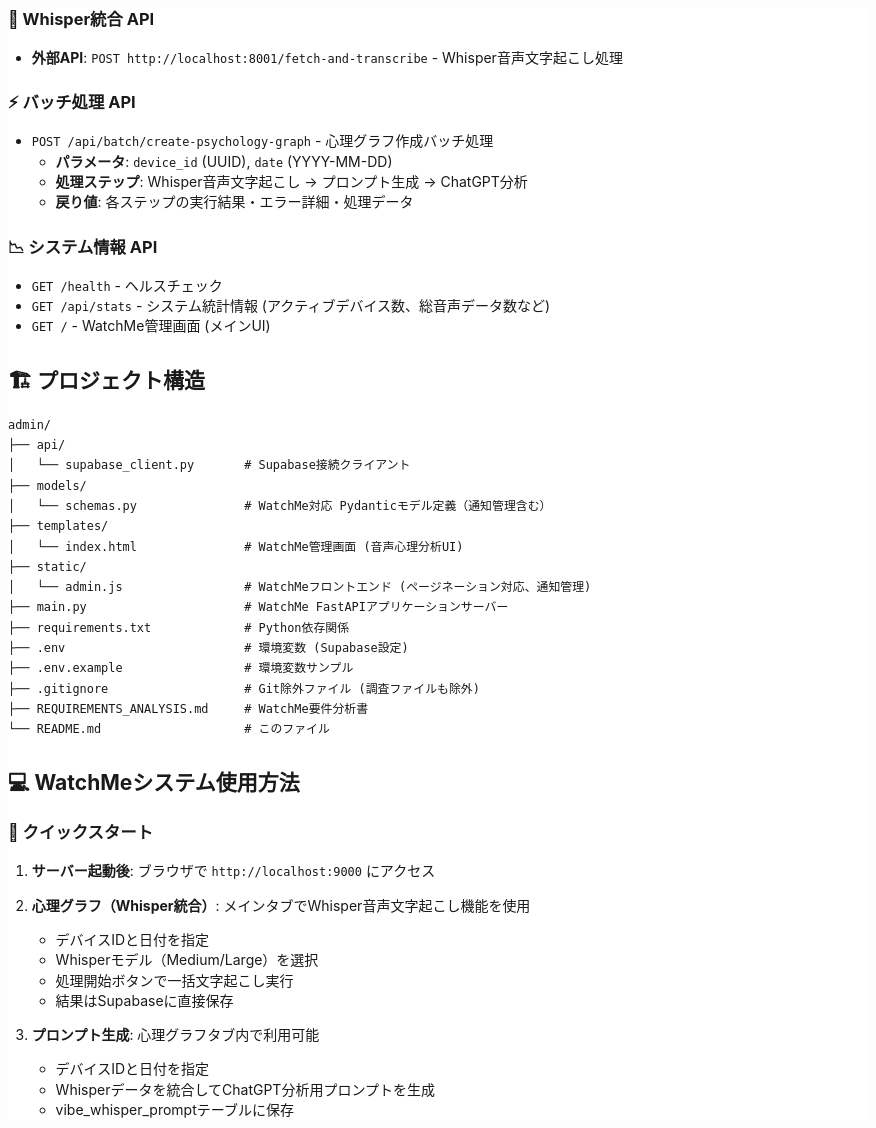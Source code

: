 ### 🧠 Whisper統合 API
- **外部API**: `POST http://localhost:8001/fetch-and-transcribe` - Whisper音声文字起こし処理

### ⚡ バッチ処理 API
- `POST /api/batch/create-psychology-graph` - 心理グラフ作成バッチ処理
  - **パラメータ**: `device_id` (UUID), `date` (YYYY-MM-DD)
  - **処理ステップ**: Whisper音声文字起こし → プロンプト生成 → ChatGPT分析
  - **戻り値**: 各ステップの実行結果・エラー詳細・処理データ

### 📉 システム情報 API
- `GET /health` - ヘルスチェック
- `GET /api/stats` - システム統計情報 (アクティブデバイス数、総音声データ数など)
- `GET /` - WatchMe管理画面 (メインUI)

## 🏗️ プロジェクト構造

```
admin/
├── api/
│   └── supabase_client.py       # Supabase接続クライアント
├── models/
│   └── schemas.py               # WatchMe対応 Pydanticモデル定義（通知管理含む）
├── templates/
│   └── index.html               # WatchMe管理画面 (音声心理分析UI)
├── static/
│   └── admin.js                 # WatchMeフロントエンド (ページネーション対応、通知管理)
├── main.py                      # WatchMe FastAPIアプリケーションサーバー
├── requirements.txt             # Python依存関係
├── .env                         # 環境変数 (Supabase設定)
├── .env.example                 # 環境変数サンプル
├── .gitignore                   # Git除外ファイル (調査ファイルも除外)
├── REQUIREMENTS_ANALYSIS.md     # WatchMe要件分析書
└── README.md                    # このファイル
```

## 💻 WatchMeシステム使用方法

### 🚀 クイックスタート

1. **サーバー起動後**: ブラウザで `http://localhost:9000` にアクセス

2. **心理グラフ（Whisper統合）**: メインタブでWhisper音声文字起こし機能を使用
   - デバイスIDと日付を指定
   - Whisperモデル（Medium/Large）を選択
   - 処理開始ボタンで一括文字起こし実行
   - 結果はSupabaseに直接保存

3. **プロンプト生成**: 心理グラフタブ内で利用可能
   - デバイスIDと日付を指定
   - Whisperデータを統合してChatGPT分析用プロンプトを生成
   - vibe_whisper_promptテーブルに保存
